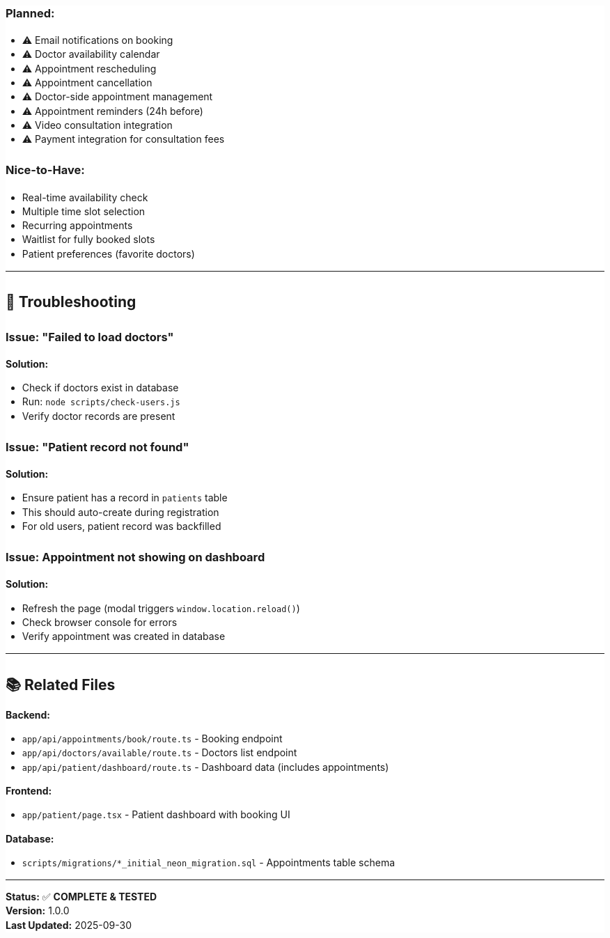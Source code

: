 ### **Planned:**
- ⚠️ Email notifications on booking
- ⚠️ Doctor availability calendar
- ⚠️ Appointment rescheduling
- ⚠️ Appointment cancellation
- ⚠️ Doctor-side appointment management
- ⚠️ Appointment reminders (24h before)
- ⚠️ Video consultation integration
- ⚠️ Payment integration for consultation fees

### **Nice-to-Have:**
- Real-time availability check
- Multiple time slot selection
- Recurring appointments
- Waitlist for fully booked slots
- Patient preferences (favorite doctors)

---

## 🐛 **Troubleshooting**

### **Issue: "Failed to load doctors"**
**Solution:** 
- Check if doctors exist in database
- Run: `node scripts/check-users.js`
- Verify doctor records are present

### **Issue: "Patient record not found"**
**Solution:**
- Ensure patient has a record in `patients` table
- This should auto-create during registration
- For old users, patient record was backfilled

### **Issue: Appointment not showing on dashboard**
**Solution:**
- Refresh the page (modal triggers `window.location.reload()`)
- Check browser console for errors
- Verify appointment was created in database

---

## 📚 **Related Files**

**Backend:**
- `app/api/appointments/book/route.ts` - Booking endpoint
- `app/api/doctors/available/route.ts` - Doctors list endpoint
- `app/api/patient/dashboard/route.ts` - Dashboard data (includes appointments)

**Frontend:**
- `app/patient/page.tsx` - Patient dashboard with booking UI

**Database:**
- `scripts/migrations/*_initial_neon_migration.sql` - Appointments table schema

---

**Status:** ✅ **COMPLETE & TESTED**  
**Version:** 1.0.0  
**Last Updated:** 2025-09-30 